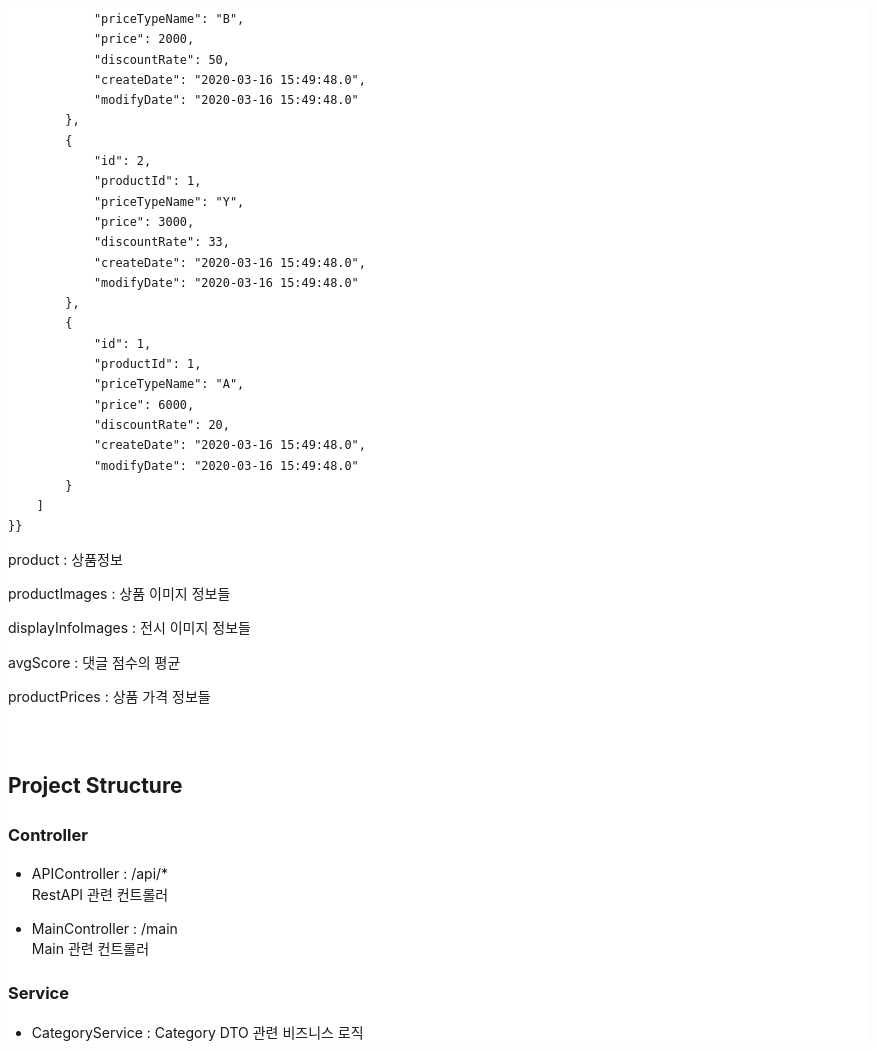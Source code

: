 ```
            "priceTypeName": "B",
            "price": 2000,
            "discountRate": 50,
            "createDate": "2020-03-16 15:49:48.0",
            "modifyDate": "2020-03-16 15:49:48.0"
        },
        {
            "id": 2,
            "productId": 1,
            "priceTypeName": "Y",
            "price": 3000,
            "discountRate": 33,
            "createDate": "2020-03-16 15:49:48.0",
            "modifyDate": "2020-03-16 15:49:48.0"
        },
        {
            "id": 1,
            "productId": 1,
            "priceTypeName": "A",
            "price": 6000,
            "discountRate": 20,
            "createDate": "2020-03-16 15:49:48.0",
            "modifyDate": "2020-03-16 15:49:48.0"
        }
    ]
}}
```
product : 상품정보

productImages : 상품 이미지 정보들

displayInfoImages : 전시 이미지 정보들

avgScore : 댓글 점수의 평균

productPrices : 상품 가격 정보들

<br>


## Project Structure

### Controller

- APIController : /api/* 
<br> RestAPI 관련 컨트롤러

- MainController : /main
<br> Main 관련 컨트롤러

### Service

- CategoryService : Category DTO 관련 비즈니스 로직

